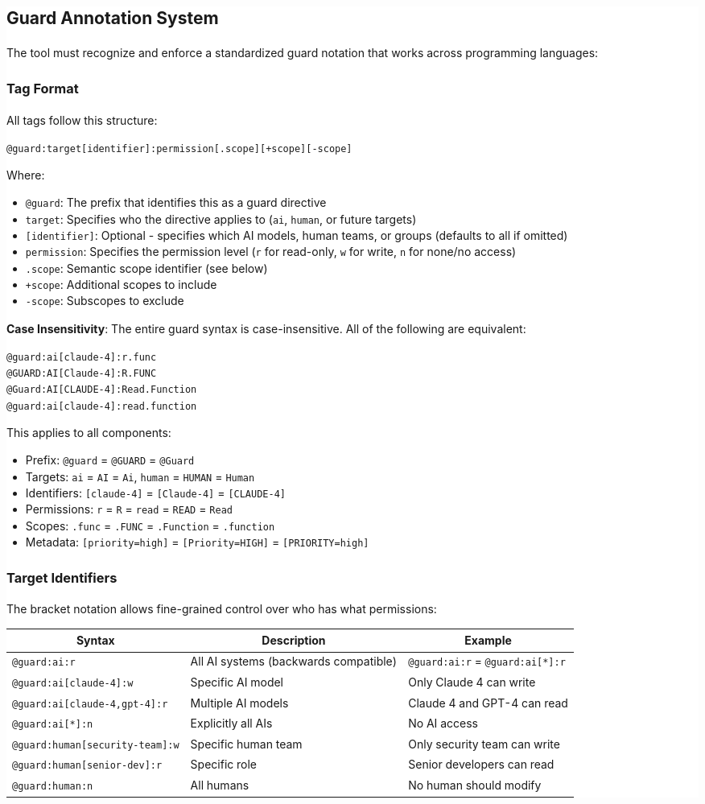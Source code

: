 ## Guard Annotation System

The tool must recognize and enforce a standardized guard notation that works across programming languages:

### Tag Format

All tags follow this structure:

```
@guard:target[identifier]:permission[.scope][+scope][-scope]
```

Where:

- `@guard`: The prefix that identifies this as a guard directive
- `target`: Specifies who the directive applies to (`ai`, `human`, or future targets)
- `[identifier]`: Optional - specifies which AI models, human teams, or groups (defaults to all if omitted)
- `permission`: Specifies the permission level (`r` for read-only, `w` for write, `n` for none/no access)
- `.scope`: Semantic scope identifier (see below)
- `+scope`: Additional scopes to include
- `-scope`: Subscopes to exclude

**Case Insensitivity**: The entire guard syntax is case-insensitive. All of the following are equivalent:

```
@guard:ai[claude-4]:r.func
@GUARD:AI[Claude-4]:R.FUNC
@Guard:AI[CLAUDE-4]:Read.Function
@guard:ai[claude-4]:read.function
```

This applies to all components:

- Prefix: `@guard` = `@GUARD` = `@Guard`
- Targets: `ai` = `AI` = `Ai`, `human` = `HUMAN` = `Human`
- Identifiers: `[claude-4]` = `[Claude-4]` = `[CLAUDE-4]`
- Permissions: `r` = `R` = `read` = `READ` = `Read`
- Scopes: `.func` = `.FUNC` = `.Function` = `.function`
- Metadata: `[priority=high]` = `[Priority=HIGH]` = `[PRIORITY=high]`

### Target Identifiers

The bracket notation allows fine-grained control over who has what permissions:

| Syntax | Description | Example |
|--------|-------------|---------|
| `@guard:ai:r` | All AI systems (backwards compatible) | `@guard:ai:r` = `@guard:ai[*]:r` |
| `@guard:ai[claude-4]:w` | Specific AI model | Only Claude 4 can write |
| `@guard:ai[claude-4,gpt-4]:r` | Multiple AI models | Claude 4 and GPT-4 can read |
| `@guard:ai[*]:n` | Explicitly all AIs | No AI access |
| `@guard:human[security-team]:w` | Specific human team | Only security team can write |
| `@guard:human[senior-dev]:r` | Specific role | Senior developers can read |
| `@guard:human:n` | All humans | No human should modify |
